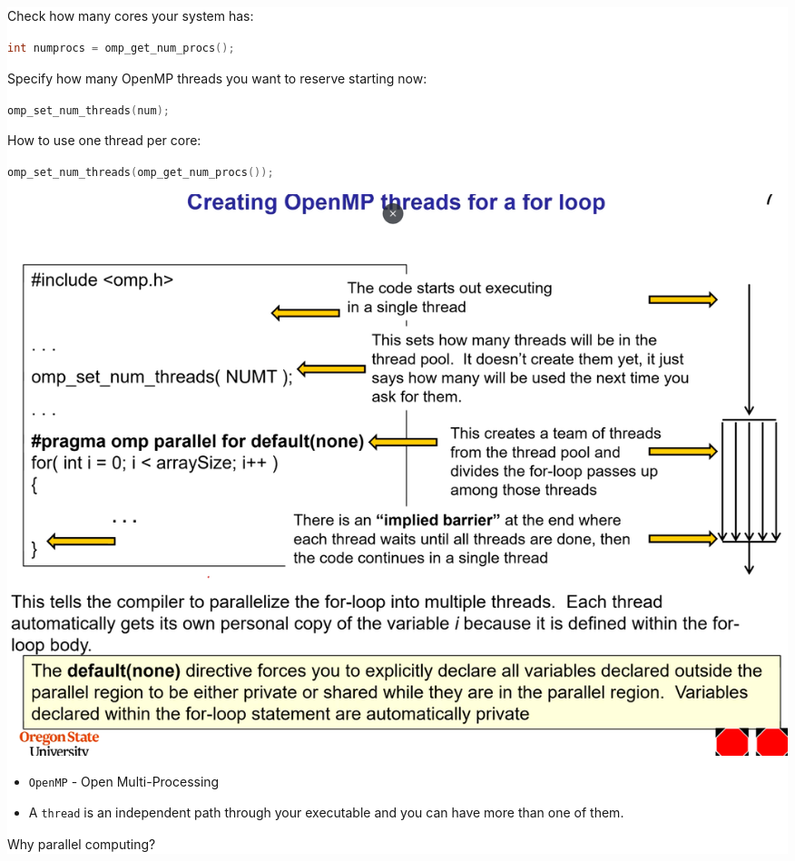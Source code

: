 Check how many cores your system has:

```c
int numprocs = omp_get_num_procs();
```

Specify how many OpenMP threads you want to reserve starting now:

```c
omp_set_num_threads(num);
```

How to use one thread per core:

```c
omp_set_num_threads(omp_get_num_procs());
```

<img src="./../../images/cs475_openMPForLoop.PNG">

- `OpenMP` - Open Multi-Processing

- A `thread` is an independent path through your executable and you can have more than one of them.

Why parallel computing?
